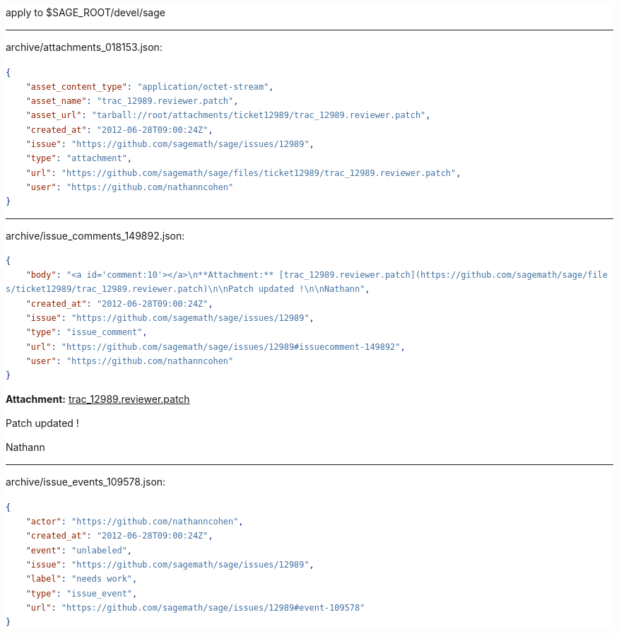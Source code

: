 apply to $SAGE_ROOT/devel/sage



---

archive/attachments_018153.json:
```json
{
    "asset_content_type": "application/octet-stream",
    "asset_name": "trac_12989.reviewer.patch",
    "asset_url": "tarball://root/attachments/ticket12989/trac_12989.reviewer.patch",
    "created_at": "2012-06-28T09:00:24Z",
    "issue": "https://github.com/sagemath/sage/issues/12989",
    "type": "attachment",
    "url": "https://github.com/sagemath/sage/files/ticket12989/trac_12989.reviewer.patch",
    "user": "https://github.com/nathanncohen"
}
```



---

archive/issue_comments_149892.json:
```json
{
    "body": "<a id='comment:10'></a>\n**Attachment:** [trac_12989.reviewer.patch](https://github.com/sagemath/sage/files/ticket12989/trac_12989.reviewer.patch)\n\nPatch updated !\n\nNathann",
    "created_at": "2012-06-28T09:00:24Z",
    "issue": "https://github.com/sagemath/sage/issues/12989",
    "type": "issue_comment",
    "url": "https://github.com/sagemath/sage/issues/12989#issuecomment-149892",
    "user": "https://github.com/nathanncohen"
}
```

<a id='comment:10'></a>
**Attachment:** [trac_12989.reviewer.patch](https://github.com/sagemath/sage/files/ticket12989/trac_12989.reviewer.patch)

Patch updated !

Nathann



---

archive/issue_events_109578.json:
```json
{
    "actor": "https://github.com/nathanncohen",
    "created_at": "2012-06-28T09:00:24Z",
    "event": "unlabeled",
    "issue": "https://github.com/sagemath/sage/issues/12989",
    "label": "needs work",
    "type": "issue_event",
    "url": "https://github.com/sagemath/sage/issues/12989#event-109578"
}
```
